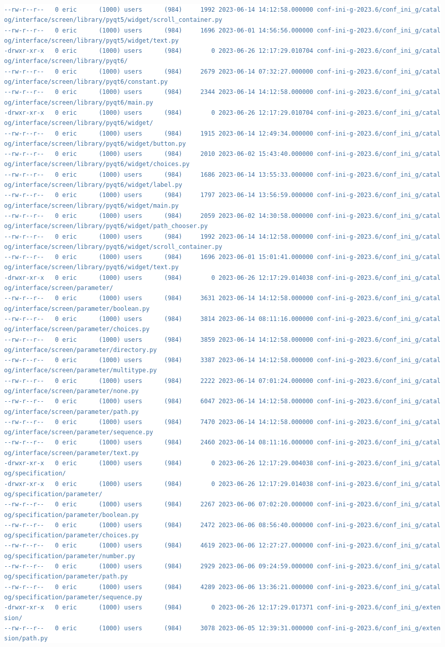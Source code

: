 ```diff
--rw-r--r--   0 eric      (1000) users      (984)     1992 2023-06-14 14:12:58.000000 conf-ini-g-2023.6/conf_ini_g/catalog/interface/screen/library/pyqt5/widget/scroll_container.py
--rw-r--r--   0 eric      (1000) users      (984)     1696 2023-06-01 14:56:56.000000 conf-ini-g-2023.6/conf_ini_g/catalog/interface/screen/library/pyqt5/widget/text.py
-drwxr-xr-x   0 eric      (1000) users      (984)        0 2023-06-26 12:17:29.010704 conf-ini-g-2023.6/conf_ini_g/catalog/interface/screen/library/pyqt6/
--rw-r--r--   0 eric      (1000) users      (984)     2679 2023-06-14 07:32:27.000000 conf-ini-g-2023.6/conf_ini_g/catalog/interface/screen/library/pyqt6/constant.py
--rw-r--r--   0 eric      (1000) users      (984)     2344 2023-06-14 14:12:58.000000 conf-ini-g-2023.6/conf_ini_g/catalog/interface/screen/library/pyqt6/main.py
-drwxr-xr-x   0 eric      (1000) users      (984)        0 2023-06-26 12:17:29.010704 conf-ini-g-2023.6/conf_ini_g/catalog/interface/screen/library/pyqt6/widget/
--rw-r--r--   0 eric      (1000) users      (984)     1915 2023-06-14 12:49:34.000000 conf-ini-g-2023.6/conf_ini_g/catalog/interface/screen/library/pyqt6/widget/button.py
--rw-r--r--   0 eric      (1000) users      (984)     2010 2023-06-02 15:43:40.000000 conf-ini-g-2023.6/conf_ini_g/catalog/interface/screen/library/pyqt6/widget/choices.py
--rw-r--r--   0 eric      (1000) users      (984)     1686 2023-06-14 13:55:33.000000 conf-ini-g-2023.6/conf_ini_g/catalog/interface/screen/library/pyqt6/widget/label.py
--rw-r--r--   0 eric      (1000) users      (984)     1797 2023-06-14 13:56:59.000000 conf-ini-g-2023.6/conf_ini_g/catalog/interface/screen/library/pyqt6/widget/main.py
--rw-r--r--   0 eric      (1000) users      (984)     2059 2023-06-02 14:30:58.000000 conf-ini-g-2023.6/conf_ini_g/catalog/interface/screen/library/pyqt6/widget/path_chooser.py
--rw-r--r--   0 eric      (1000) users      (984)     1992 2023-06-14 14:12:58.000000 conf-ini-g-2023.6/conf_ini_g/catalog/interface/screen/library/pyqt6/widget/scroll_container.py
--rw-r--r--   0 eric      (1000) users      (984)     1696 2023-06-01 15:01:41.000000 conf-ini-g-2023.6/conf_ini_g/catalog/interface/screen/library/pyqt6/widget/text.py
-drwxr-xr-x   0 eric      (1000) users      (984)        0 2023-06-26 12:17:29.014038 conf-ini-g-2023.6/conf_ini_g/catalog/interface/screen/parameter/
--rw-r--r--   0 eric      (1000) users      (984)     3631 2023-06-14 14:12:58.000000 conf-ini-g-2023.6/conf_ini_g/catalog/interface/screen/parameter/boolean.py
--rw-r--r--   0 eric      (1000) users      (984)     3814 2023-06-14 08:11:16.000000 conf-ini-g-2023.6/conf_ini_g/catalog/interface/screen/parameter/choices.py
--rw-r--r--   0 eric      (1000) users      (984)     3859 2023-06-14 14:12:58.000000 conf-ini-g-2023.6/conf_ini_g/catalog/interface/screen/parameter/directory.py
--rw-r--r--   0 eric      (1000) users      (984)     3387 2023-06-14 14:12:58.000000 conf-ini-g-2023.6/conf_ini_g/catalog/interface/screen/parameter/multitype.py
--rw-r--r--   0 eric      (1000) users      (984)     2222 2023-06-14 07:01:24.000000 conf-ini-g-2023.6/conf_ini_g/catalog/interface/screen/parameter/none.py
--rw-r--r--   0 eric      (1000) users      (984)     6047 2023-06-14 14:12:58.000000 conf-ini-g-2023.6/conf_ini_g/catalog/interface/screen/parameter/path.py
--rw-r--r--   0 eric      (1000) users      (984)     7470 2023-06-14 14:12:58.000000 conf-ini-g-2023.6/conf_ini_g/catalog/interface/screen/parameter/sequence.py
--rw-r--r--   0 eric      (1000) users      (984)     2460 2023-06-14 08:11:16.000000 conf-ini-g-2023.6/conf_ini_g/catalog/interface/screen/parameter/text.py
-drwxr-xr-x   0 eric      (1000) users      (984)        0 2023-06-26 12:17:29.004038 conf-ini-g-2023.6/conf_ini_g/catalog/specification/
-drwxr-xr-x   0 eric      (1000) users      (984)        0 2023-06-26 12:17:29.014038 conf-ini-g-2023.6/conf_ini_g/catalog/specification/parameter/
--rw-r--r--   0 eric      (1000) users      (984)     2267 2023-06-06 07:02:20.000000 conf-ini-g-2023.6/conf_ini_g/catalog/specification/parameter/boolean.py
--rw-r--r--   0 eric      (1000) users      (984)     2472 2023-06-06 08:56:40.000000 conf-ini-g-2023.6/conf_ini_g/catalog/specification/parameter/choices.py
--rw-r--r--   0 eric      (1000) users      (984)     4619 2023-06-06 12:27:27.000000 conf-ini-g-2023.6/conf_ini_g/catalog/specification/parameter/number.py
--rw-r--r--   0 eric      (1000) users      (984)     2929 2023-06-06 09:24:59.000000 conf-ini-g-2023.6/conf_ini_g/catalog/specification/parameter/path.py
--rw-r--r--   0 eric      (1000) users      (984)     4289 2023-06-06 13:36:21.000000 conf-ini-g-2023.6/conf_ini_g/catalog/specification/parameter/sequence.py
-drwxr-xr-x   0 eric      (1000) users      (984)        0 2023-06-26 12:17:29.017371 conf-ini-g-2023.6/conf_ini_g/extension/
--rw-r--r--   0 eric      (1000) users      (984)     3078 2023-06-05 12:39:31.000000 conf-ini-g-2023.6/conf_ini_g/extension/path.py
```